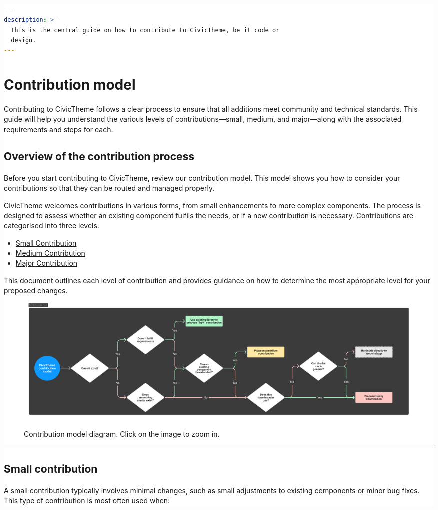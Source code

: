 ```yaml
---
description: >-
  This is the central guide on how to contribute to CivicTheme, be it code or
  design.
---
```


# Contribution model

Contributing to CivicTheme follows a clear process to ensure that all additions meet community and technical standards. This guide will help you understand the various levels of contributions—small, medium, and major—along with the associated requirements and steps for each.

## Overview of the contribution process

Before you start contributing to CivicTheme, review our contribution model. This model shows you how to consider your contributions so that they can be routed and managed properly.

CivicTheme welcomes contributions in various forms, from small enhancements to more complex components. The process is designed to assess whether an existing component fulfils the needs, or if a new contribution is necessary. Contributions are categorised into three levels:

* [Small Contribution ](contribution-model.md#light-contribution)
* [Medium Contribution ](contribution-model.md#medium-contribution)
* [Major Contribution ](contribution-model.md#heavy-contribution)

This document outlines each level of contribution and provides guidance on how to determine the most appropriate level for your proposed changes.

<div data-full-width="true"><figure><img src="../.gitbook/assets/contribution-modal.png" alt="A decision tree diagram helping contributors determine which level of contribution is appropriate for them."><figcaption><p>Contribution model diagram. Click on the image to zoom in.</p></figcaption></figure></div>

***

## Small contribution

A small contribution typically involves minimal changes, such as small adjustments to existing components or minor bug fixes. This type of contribution is most often used when:
